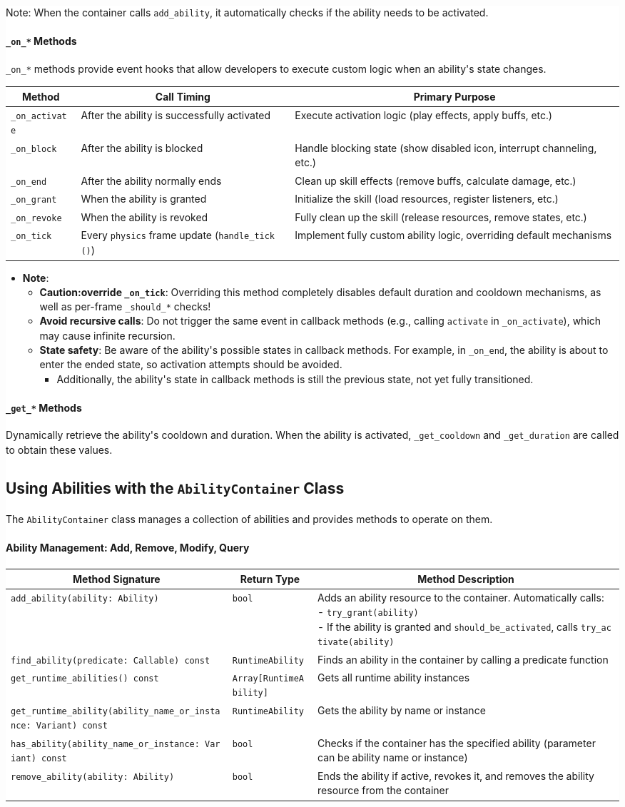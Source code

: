 Note: When the container calls `add_ability`, it automatically checks if the ability needs to be activated.

#### `_on_*` Methods

`_on_*` methods provide event hooks that allow developers to execute custom logic when an ability's state changes.

| Method         | Call Timing                     | Primary Purpose                                                                 |
|----------------|---------------------------------|---------------------------------------------------------------------------------|
| `_on_activate` | After the ability is successfully activated | Execute activation logic (play effects, apply buffs, etc.)                     |
| `_on_block`    | After the ability is blocked    | Handle blocking state (show disabled icon, interrupt channeling, etc.)         |
| `_on_end`      | After the ability normally ends | Clean up skill effects (remove buffs, calculate damage, etc.)                  |
| `_on_grant`    | When the ability is granted     | Initialize the skill (load resources, register listeners, etc.)                |
| `_on_revoke`   | When the ability is revoked     | Fully clean up the skill (release resources, remove states, etc.)              |
| `_on_tick`     | Every `physics` frame update (`handle_tick()`) | Implement fully custom ability logic, overriding default mechanisms           |

- **Note**:
  - **Caution:override `_on_tick`**: Overriding this method completely disables default duration and cooldown mechanisms, as well as per-frame `_should_*` checks!
  - **Avoid recursive calls**: Do not trigger the same event in callback methods (e.g., calling `activate` in `_on_activate`), which may cause infinite recursion.
  - **State safety**: Be aware of the ability's possible states in callback methods. For example, in `_on_end`, the ability is about to enter the ended state, so activation attempts should be avoided.
    - Additionally, the ability's state in callback methods is still the previous state, not yet fully transitioned.

#### `_get_*` Methods

Dynamically retrieve the ability's cooldown and duration. When the ability is activated, `_get_cooldown` and `_get_duration` are called to obtain these values.

## Using Abilities with the `AbilityContainer` Class

The `AbilityContainer` class manages a collection of abilities and provides methods to operate on them.

#### Ability Management: Add, Remove, Modify, Query

| Method Signature | Return Type | Method Description |
|------------------|-------------|--------------------|
| `add_ability(ability: Ability)` | `bool` | Adds an ability resource to the container. Automatically calls:<br> - `try_grant(ability)`<br> - If the ability is granted and `should_be_activated`, calls `try_activate(ability)` |
| `find_ability(predicate: Callable) const` | `RuntimeAbility` | Finds an ability in the container by calling a predicate function |
| `get_runtime_abilities() const` | `Array[RuntimeAbility]` | Gets all runtime ability instances |
| `get_runtime_ability(ability_name_or_instance: Variant) const` | `RuntimeAbility` | Gets the ability by name or instance |
| `has_ability(ability_name_or_instance: Variant) const` | `bool` | Checks if the container has the specified ability (parameter can be ability name or instance) |
| `remove_ability(ability: Ability)` | `bool` | Ends the ability if active, revokes it, and removes the ability resource from the container |
